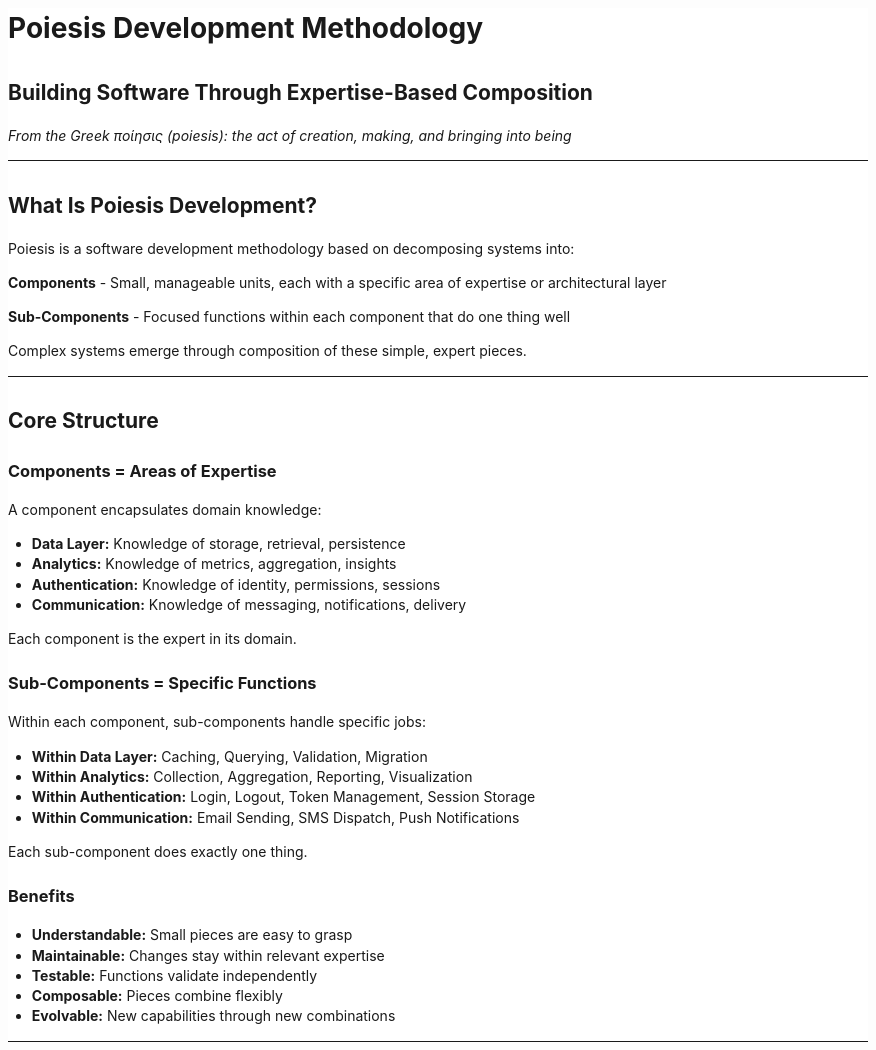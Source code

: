 # Poiesis Development Methodology
## Building Software Through Expertise-Based Composition

*From the Greek ποίησις (poiesis): the act of creation, making, and bringing into being*

---

## What Is Poiesis Development?

Poiesis is a software development methodology based on decomposing systems into:

**Components** - Small, manageable units, each with a specific area of expertise or architectural layer

**Sub-Components** - Focused functions within each component that do one thing well

Complex systems emerge through composition of these simple, expert pieces.

---

## Core Structure

### Components = Areas of Expertise

A component encapsulates domain knowledge:
- **Data Layer:** Knowledge of storage, retrieval, persistence
- **Analytics:** Knowledge of metrics, aggregation, insights
- **Authentication:** Knowledge of identity, permissions, sessions
- **Communication:** Knowledge of messaging, notifications, delivery

Each component is the expert in its domain.

### Sub-Components = Specific Functions

Within each component, sub-components handle specific jobs:
- **Within Data Layer:** Caching, Querying, Validation, Migration
- **Within Analytics:** Collection, Aggregation, Reporting, Visualization
- **Within Authentication:** Login, Logout, Token Management, Session Storage
- **Within Communication:** Email Sending, SMS Dispatch, Push Notifications

Each sub-component does exactly one thing.

### Benefits

- **Understandable:** Small pieces are easy to grasp
- **Maintainable:** Changes stay within relevant expertise
- **Testable:** Functions validate independently
- **Composable:** Pieces combine flexibly
- **Evolvable:** New capabilities through new combinations

---
